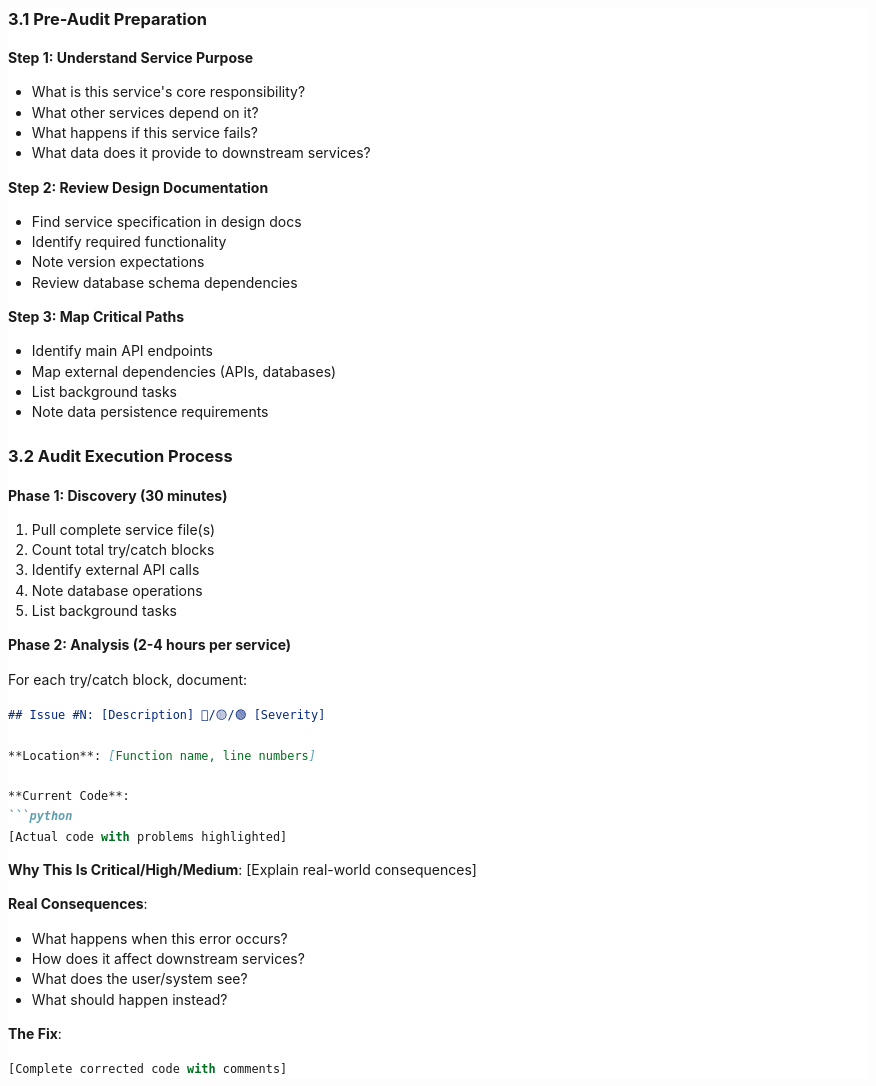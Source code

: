 ### 3.1 Pre-Audit Preparation

**Step 1: Understand Service Purpose**
- What is this service's core responsibility?
- What other services depend on it?
- What happens if this service fails?
- What data does it provide to downstream services?

**Step 2: Review Design Documentation**
- Find service specification in design docs
- Identify required functionality
- Note version expectations
- Review database schema dependencies

**Step 3: Map Critical Paths**
- Identify main API endpoints
- Map external dependencies (APIs, databases)
- List background tasks
- Note data persistence requirements

### 3.2 Audit Execution Process

**Phase 1: Discovery (30 minutes)**
1. Pull complete service file(s)
2. Count total try/catch blocks
3. Identify external API calls
4. Note database operations
5. List background tasks

**Phase 2: Analysis (2-4 hours per service)**

For each try/catch block, document:

```markdown
## Issue #N: [Description] 🔴/🟡/🟢 [Severity]

**Location**: [Function name, line numbers]

**Current Code**:
```python
[Actual code with problems highlighted]
```

**Why This Is Critical/High/Medium**:
[Explain real-world consequences]

**Real Consequences**:
- What happens when this error occurs?
- How does it affect downstream services?
- What does the user/system see?
- What should happen instead?

**The Fix**:
```python
[Complete corrected code with comments]
```
